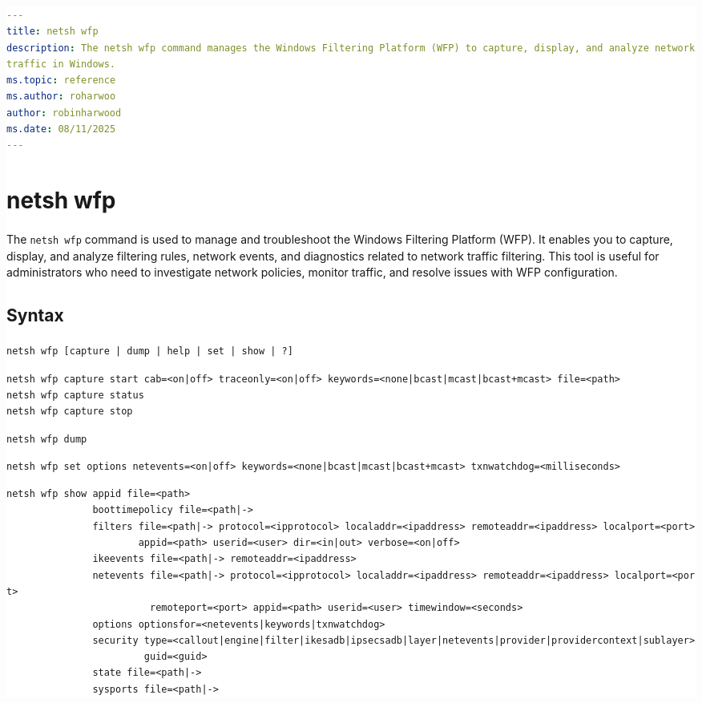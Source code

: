 ```yaml
---
title: netsh wfp
description: The netsh wfp command manages the Windows Filtering Platform (WFP) to capture, display, and analyze network traffic in Windows.
ms.topic: reference
ms.author: roharwoo
author: robinharwood
ms.date: 08/11/2025
---
```


# netsh wfp

The `netsh wfp` command is used to manage and troubleshoot the Windows Filtering Platform (WFP). It enables you to capture, display, and analyze filtering rules, network events, and diagnostics related to network traffic filtering. This tool is useful for administrators who need to investigate network policies, monitor traffic, and resolve issues with WFP configuration.

## Syntax

```
netsh wfp [capture | dump | help | set | show | ?]
```

```
netsh wfp capture start cab=<on|off> traceonly=<on|off> keywords=<none|bcast|mcast|bcast+mcast> file=<path>
netsh wfp capture status
netsh wfp capture stop
```

```
netsh wfp dump
```

```
netsh wfp set options netevents=<on|off> keywords=<none|bcast|mcast|bcast+mcast> txnwatchdog=<milliseconds>
```

```
netsh wfp show appid file=<path>
               boottimepolicy file=<path|->
               filters file=<path|-> protocol=<ipprotocol> localaddr=<ipaddress> remoteaddr=<ipaddress> localport=<port>
                       appid=<path> userid=<user> dir=<in|out> verbose=<on|off>
               ikeevents file=<path|-> remoteaddr=<ipaddress>
               netevents file=<path|-> protocol=<ipprotocol> localaddr=<ipaddress> remoteaddr=<ipaddress> localport=<port>
                         remoteport=<port> appid=<path> userid=<user> timewindow=<seconds>
               options optionsfor=<netevents|keywords|txnwatchdog>
               security type=<callout|engine|filter|ikesadb|ipsecsadb|layer|netevents|provider|providercontext|sublayer>
                        guid=<guid>
               state file=<path|->
               sysports file=<path|->
```

